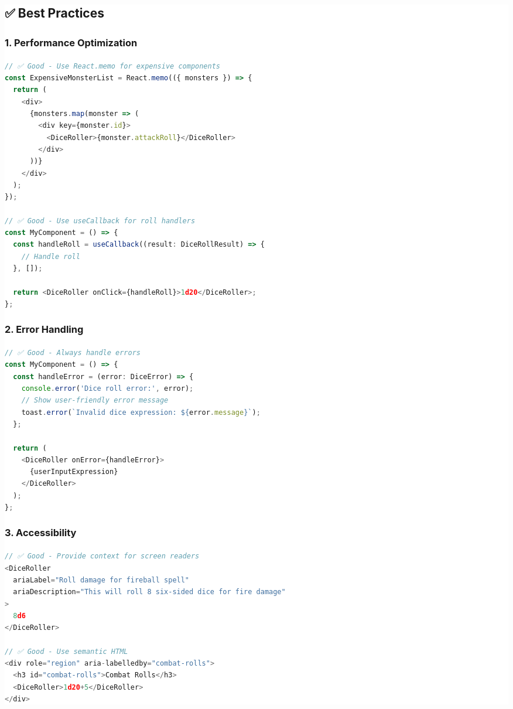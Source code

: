 ## ✅ Best Practices

### 1. Performance Optimization

```typescript
// ✅ Good - Use React.memo for expensive components
const ExpensiveMonsterList = React.memo(({ monsters }) => {
  return (
    <div>
      {monsters.map(monster => (
        <div key={monster.id}>
          <DiceRoller>{monster.attackRoll}</DiceRoller>
        </div>
      ))}
    </div>
  );
});

// ✅ Good - Use useCallback for roll handlers
const MyComponent = () => {
  const handleRoll = useCallback((result: DiceRollResult) => {
    // Handle roll
  }, []);

  return <DiceRoller onClick={handleRoll}>1d20</DiceRoller>;
};
```

### 2. Error Handling

```typescript
// ✅ Good - Always handle errors
const MyComponent = () => {
  const handleError = (error: DiceError) => {
    console.error('Dice roll error:', error);
    // Show user-friendly error message
    toast.error(`Invalid dice expression: ${error.message}`);
  };

  return (
    <DiceRoller onError={handleError}>
      {userInputExpression}
    </DiceRoller>
  );
};
```

### 3. Accessibility

```typescript
// ✅ Good - Provide context for screen readers
<DiceRoller 
  ariaLabel="Roll damage for fireball spell"
  ariaDescription="This will roll 8 six-sided dice for fire damage"
>
  8d6
</DiceRoller>

// ✅ Good - Use semantic HTML
<div role="region" aria-labelledby="combat-rolls">
  <h3 id="combat-rolls">Combat Rolls</h3>
  <DiceRoller>1d20+5</DiceRoller>
</div>
```
